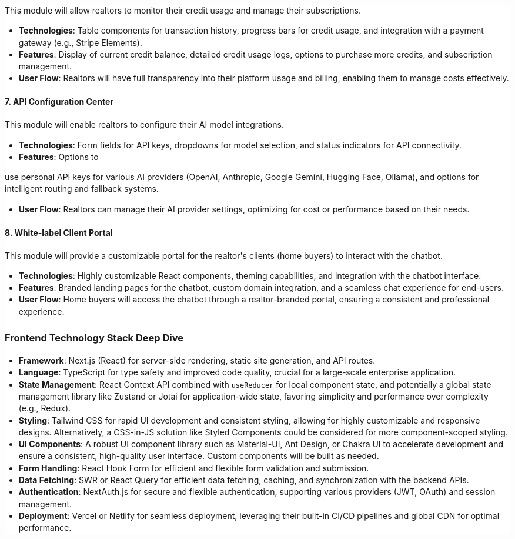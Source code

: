 This module will allow realtors to monitor their credit usage and manage their subscriptions.

-   **Technologies**: Table components for transaction history, progress bars for credit usage, and integration with a payment gateway (e.g., Stripe Elements).
-   **Features**: Display of current credit balance, detailed credit usage logs, options to purchase more credits, and subscription management.
-   **User Flow**: Realtors will have full transparency into their platform usage and billing, enabling them to manage costs effectively.

#### 7. API Configuration Center

This module will enable realtors to configure their AI model integrations.

-   **Technologies**: Form fields for API keys, dropdowns for model selection, and status indicators for API connectivity.
-   **Features**: Options to 


use personal API keys for various AI providers (OpenAI, Anthropic, Google Gemini, Hugging Face, Ollama), and options for intelligent routing and fallback systems.
-   **User Flow**: Realtors can manage their AI provider settings, optimizing for cost or performance based on their needs.

#### 8. White-label Client Portal

This module will provide a customizable portal for the realtor's clients (home buyers) to interact with the chatbot.

-   **Technologies**: Highly customizable React components, theming capabilities, and integration with the chatbot interface.
-   **Features**: Branded landing pages for the chatbot, custom domain integration, and a seamless chat experience for end-users.
-   **User Flow**: Home buyers will access the chatbot through a realtor-branded portal, ensuring a consistent and professional experience.

### Frontend Technology Stack Deep Dive

-   **Framework**: Next.js (React) for server-side rendering, static site generation, and API routes.
-   **Language**: TypeScript for type safety and improved code quality, crucial for a large-scale enterprise application.
-   **State Management**: React Context API combined with `useReducer` for local component state, and potentially a global state management library like Zustand or Jotai for application-wide state, favoring simplicity and performance over complexity (e.g., Redux).
-   **Styling**: Tailwind CSS for rapid UI development and consistent styling, allowing for highly customizable and responsive designs. Alternatively, a CSS-in-JS solution like Styled Components could be considered for more component-scoped styling.
-   **UI Components**: A robust UI component library such as Material-UI, Ant Design, or Chakra UI to accelerate development and ensure a consistent, high-quality user interface. Custom components will be built as needed.
-   **Form Handling**: React Hook Form for efficient and flexible form validation and submission.
-   **Data Fetching**: SWR or React Query for efficient data fetching, caching, and synchronization with the backend APIs.
-   **Authentication**: NextAuth.js for secure and flexible authentication, supporting various providers (JWT, OAuth) and session management.
-   **Deployment**: Vercel or Netlify for seamless deployment, leveraging their built-in CI/CD pipelines and global CDN for optimal performance.
